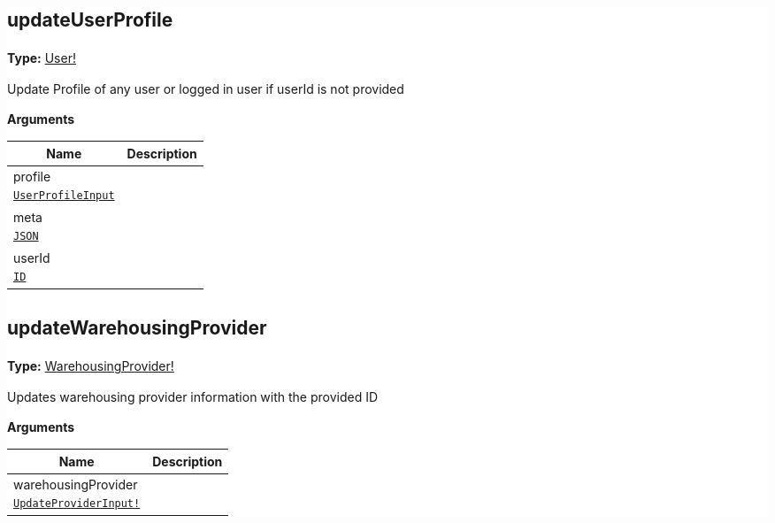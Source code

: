 </td>
</tr>
</tbody>
</table>

## updateUserProfile

**Type:** [User!](/api/objects#user)

Update Profile of any user or logged in user if userId is not provided

<p style={{ marginBottom: "0.4em" }}><strong>Arguments</strong></p>

<table>
<thead><tr><th>Name</th><th>Description</th></tr></thead>
<tbody>
<tr>
<td>
profile<br />
<a href="/api/inputObjects#userprofileinput"><code>UserProfileInput</code></a>
</td>
<td>

</td>
</tr>
<tr>
<td>
meta<br />
<a href="/api/scalars#json"><code>JSON</code></a>
</td>
<td>

</td>
</tr>
<tr>
<td>
userId<br />
<a href="/api/scalars#id"><code>ID</code></a>
</td>
<td>

</td>
</tr>
</tbody>
</table>

## updateWarehousingProvider

**Type:** [WarehousingProvider!](/api/objects#warehousingprovider)

Updates warehousing provider information with the provided ID

<p style={{ marginBottom: "0.4em" }}><strong>Arguments</strong></p>

<table>
<thead><tr><th>Name</th><th>Description</th></tr></thead>
<tbody>
<tr>
<td>
warehousingProvider<br />
<a href="/api/inputObjects#updateproviderinput"><code>UpdateProviderInput!</code></a>
</td>
<td>
